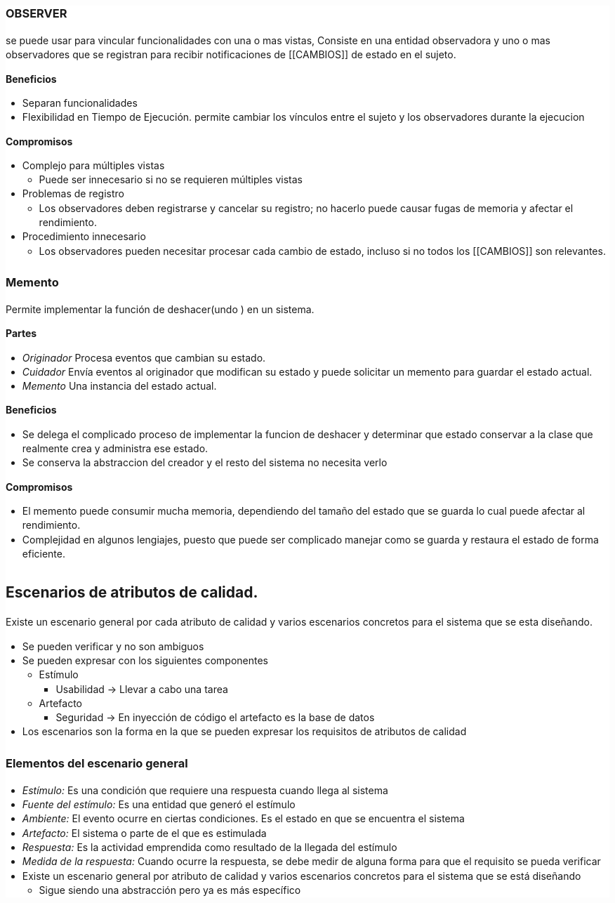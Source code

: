 ### OBSERVER

se puede usar para vincular funcionalidades con una o mas vistas, Consiste en una entidad observadora y uno o mas observadores que se registran para recibir notificaciones de [[CAMBIOS]] de estado en el sujeto.

**Beneficios**
- Separan funcionalidades
- Flexibilidad en Tiempo de Ejecución. permite cambiar los vínculos entre el sujeto y los observadores durante la ejecucion 

**Compromisos**
- Complejo para múltiples vistas 
	- Puede ser innecesario si no se requieren múltiples vistas
- Problemas de registro
	- Los observadores deben registrarse y cancelar su registro; no hacerlo puede causar fugas de memoria y afectar el rendimiento.
- Procedimiento innecesario 
	- Los observadores pueden necesitar procesar cada cambio de estado, incluso si no todos los [[CAMBIOS]] son relevantes.

### Memento
Permite implementar la función de deshacer(undo ) en un sistema.

**Partes**

- *Originador* Procesa eventos que cambian su estado.
- *Cuidador* Envía eventos al originador que modifican su estado y puede solicitar un memento para guardar el estado actual.
- *Memento* Una instancia del estado actual.

**Beneficios**
- Se delega el complicado proceso de implementar la funcion de deshacer y determinar que estado conservar a la clase que realmente crea y administra ese estado.
- Se conserva la abstraccion del creador y el resto del sistema no necesita verlo

**Compromisos**
- El memento puede consumir mucha memoria, dependiendo del tamaño del estado que se guarda lo cual puede afectar al rendimiento.
- Complejidad en algunos lengiajes, puesto que puede ser complicado manejar como se guarda y restaura el estado de forma eficiente.

## Escenarios de atributos de calidad.

Existe un escenario general por cada atributo de calidad y varios escenarios concretos para el sistema que se esta diseñando.

- Se pueden verificar y no son ambiguos
- Se pueden expresar con los siguientes componentes
	- Estímulo
		- Usabilidad -> Llevar a cabo una tarea
	- Artefacto
		- Seguridad -> En inyección de código el artefacto es la base de datos
- Los escenarios son la forma en la que se pueden expresar los requisitos de atributos de calidad
### Elementos del escenario general
- *Estímulo:* Es una condición que requiere una respuesta cuando llega al sistema
- *Fuente del estímulo:* Es una entidad que generó el estímulo
- *Ambiente:* El evento ocurre en ciertas condiciones. Es el estado en que se encuentra el sistema
- *Artefacto:* El sistema o parte de el que es estimulada
- *Respuesta:* Es la actividad emprendida como resultado de la llegada del estímulo
- *Medida de la respuesta:* Cuando ocurre la respuesta, se debe medir de alguna forma para que el requisito se pueda verificar
- Existe un escenario general por atributo de calidad y varios escenarios concretos para el sistema que se está diseñando
	- Sigue siendo una abstracción pero ya es más específico

